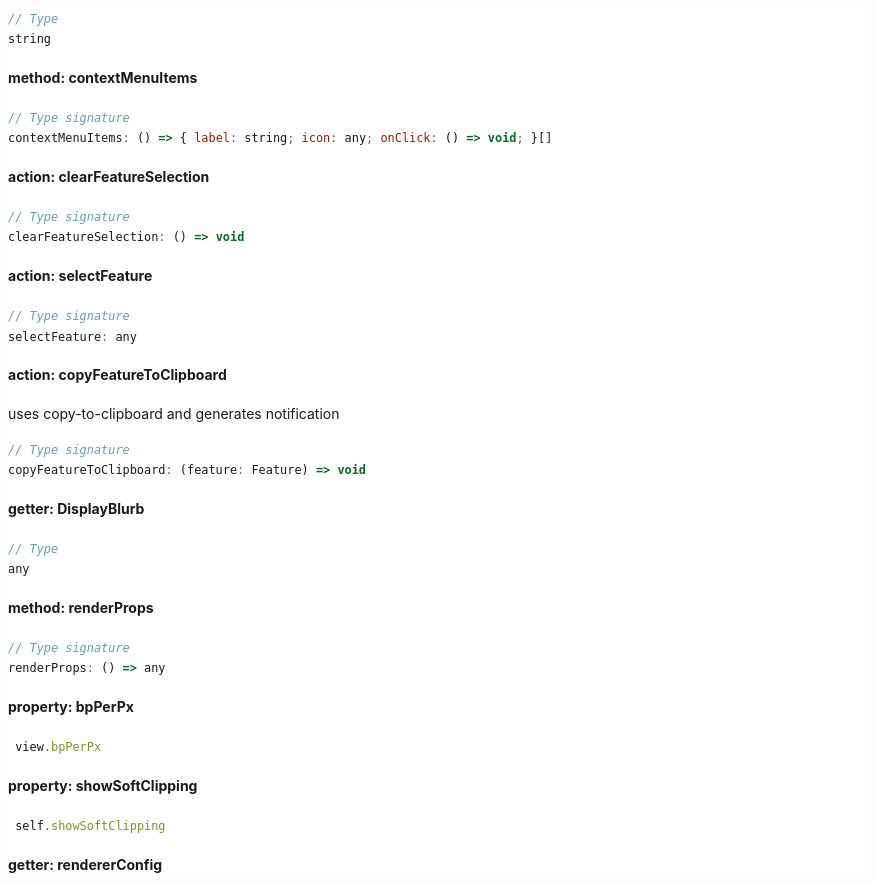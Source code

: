 

```js
// Type
string
```
#### method: contextMenuItems

```js
// Type signature
contextMenuItems: () => { label: string; icon: any; onClick: () => void; }[]
```
#### action: clearFeatureSelection



```js
// Type signature
clearFeatureSelection: () => void
```
#### action: selectFeature



```js
// Type signature
selectFeature: any
```
#### action: copyFeatureToClipboard


uses copy-to-clipboard and generates notification
```js
// Type signature
copyFeatureToClipboard: (feature: Feature) => void
```
#### getter: DisplayBlurb



```js
// Type
any
```
#### method: renderProps

```js
// Type signature
renderProps: () => any
```
#### property: bpPerPx


```js
 view.bpPerPx
```
#### property: showSoftClipping


```js
 self.showSoftClipping
```
#### getter: rendererConfig
